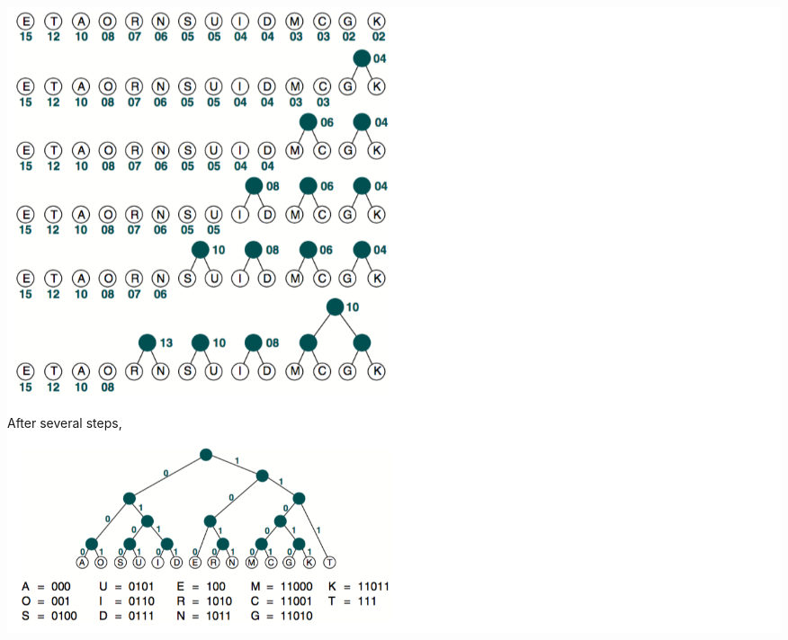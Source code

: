 <img src="imgs/6_huf1.png" width="50%"/>

After several steps,

<img src="imgs/6_huf2.png" width="50%"/>
